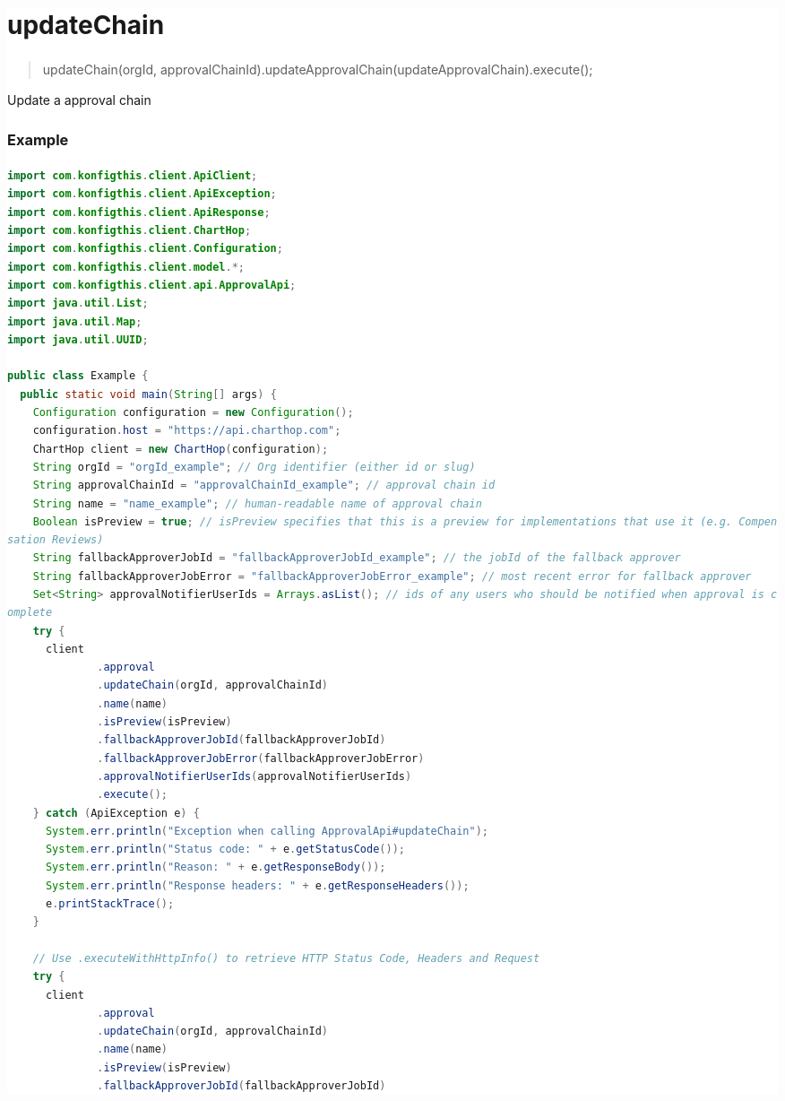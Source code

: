<a name="updateChain"></a>
# **updateChain**
> updateChain(orgId, approvalChainId).updateApprovalChain(updateApprovalChain).execute();

Update a approval chain



### Example
```java
import com.konfigthis.client.ApiClient;
import com.konfigthis.client.ApiException;
import com.konfigthis.client.ApiResponse;
import com.konfigthis.client.ChartHop;
import com.konfigthis.client.Configuration;
import com.konfigthis.client.model.*;
import com.konfigthis.client.api.ApprovalApi;
import java.util.List;
import java.util.Map;
import java.util.UUID;

public class Example {
  public static void main(String[] args) {
    Configuration configuration = new Configuration();
    configuration.host = "https://api.charthop.com";
    ChartHop client = new ChartHop(configuration);
    String orgId = "orgId_example"; // Org identifier (either id or slug)
    String approvalChainId = "approvalChainId_example"; // approval chain id
    String name = "name_example"; // human-readable name of approval chain
    Boolean isPreview = true; // isPreview specifies that this is a preview for implementations that use it (e.g. Compensation Reviews)
    String fallbackApproverJobId = "fallbackApproverJobId_example"; // the jobId of the fallback approver
    String fallbackApproverJobError = "fallbackApproverJobError_example"; // most recent error for fallback approver
    Set<String> approvalNotifierUserIds = Arrays.asList(); // ids of any users who should be notified when approval is complete
    try {
      client
              .approval
              .updateChain(orgId, approvalChainId)
              .name(name)
              .isPreview(isPreview)
              .fallbackApproverJobId(fallbackApproverJobId)
              .fallbackApproverJobError(fallbackApproverJobError)
              .approvalNotifierUserIds(approvalNotifierUserIds)
              .execute();
    } catch (ApiException e) {
      System.err.println("Exception when calling ApprovalApi#updateChain");
      System.err.println("Status code: " + e.getStatusCode());
      System.err.println("Reason: " + e.getResponseBody());
      System.err.println("Response headers: " + e.getResponseHeaders());
      e.printStackTrace();
    }

    // Use .executeWithHttpInfo() to retrieve HTTP Status Code, Headers and Request
    try {
      client
              .approval
              .updateChain(orgId, approvalChainId)
              .name(name)
              .isPreview(isPreview)
              .fallbackApproverJobId(fallbackApproverJobId)
```